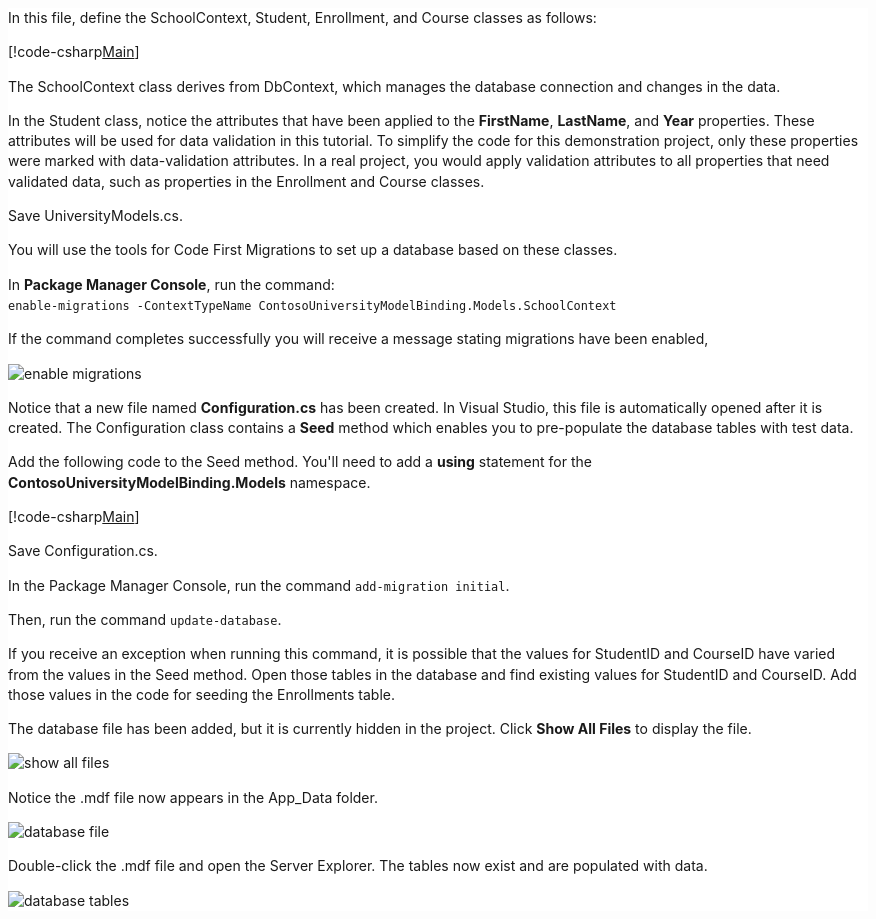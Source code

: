 In this file, define the SchoolContext, Student, Enrollment, and Course classes as follows:

[!code-csharp[Main](retrieving-data/samples/sample4.cs)]

The SchoolContext class derives from DbContext, which manages the database connection and changes in the data.

In the Student class, notice the attributes that have been applied to the **FirstName**, **LastName**, and **Year** properties. These attributes will be used for data validation in this tutorial. To simplify the code for this demonstration project, only these properties were marked with data-validation attributes. In a real project, you would apply validation attributes to all properties that need validated data, such as properties in the Enrollment and Course classes.

Save UniversityModels.cs.

You will use the tools for Code First Migrations to set up a database based on these classes.

In **Package Manager Console**, run the command:  
`enable-migrations -ContextTypeName ContosoUniversityModelBinding.Models.SchoolContext`

If the command completes successfully you will receive a message stating migrations have been enabled,

![enable migrations](retrieving-data/_static/image8.png)

Notice that a new file named **Configuration.cs** has been created. In Visual Studio, this file is automatically opened after it is created. The Configuration class contains a **Seed** method which enables you to pre-populate the database tables with test data.

Add the following code to the Seed method. You'll need to add a **using** statement for the **ContosoUniversityModelBinding.Models** namespace.

[!code-csharp[Main](retrieving-data/samples/sample5.cs)]

Save Configuration.cs.

In the Package Manager Console, run the command `add-migration initial`.

Then, run the command `update-database`.

If you receive an exception when running this command, it is possible that the values for StudentID and CourseID have varied from the values in the Seed method. Open those tables in the database and find existing values for StudentID and CourseID. Add those values in the code for seeding the Enrollments table.

The database file has been added, but it is currently hidden in the project. Click **Show All Files** to display the file.

![show all files](retrieving-data/_static/image10.png)

Notice the .mdf file now appears in the App\_Data folder.

![database file](retrieving-data/_static/image12.png)

Double-click the .mdf file and open the Server Explorer. The tables now exist and are populated with data.

![database tables](retrieving-data/_static/image14.png)
